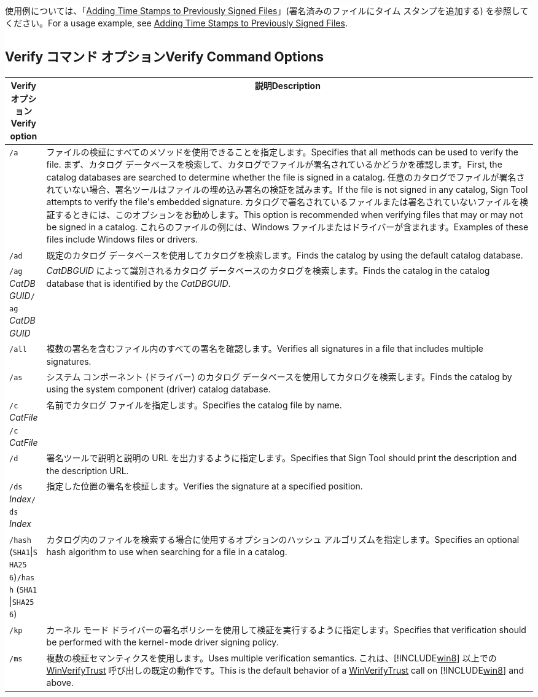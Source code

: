  <span data-ttu-id="2ea2f-248">使用例については、「[Adding Time Stamps to Previously Signed Files](/windows/desktop/SecCrypto/adding-time-stamps-to-previously-signed-files)」(署名済みのファイルにタイム スタンプを追加する) を参照してください。</span><span class="sxs-lookup"><span data-stu-id="2ea2f-248">For a usage example, see [Adding Time Stamps to Previously Signed Files](/windows/desktop/SecCrypto/adding-time-stamps-to-previously-signed-files).</span></span>  
  
<a name="Verify"></a>   
## <a name="verify-command-options"></a><span data-ttu-id="2ea2f-249">Verify コマンド オプション</span><span class="sxs-lookup"><span data-stu-id="2ea2f-249">Verify Command Options</span></span>  
  
|<span data-ttu-id="2ea2f-250">Verify オプション</span><span class="sxs-lookup"><span data-stu-id="2ea2f-250">Verify option</span></span>|<span data-ttu-id="2ea2f-251">説明</span><span class="sxs-lookup"><span data-stu-id="2ea2f-251">Description</span></span>|  
|-------------------|-----------------|  
|`/a`|<span data-ttu-id="2ea2f-252">ファイルの検証にすべてのメソッドを使用できることを指定します。</span><span class="sxs-lookup"><span data-stu-id="2ea2f-252">Specifies that all methods can be used to verify the file.</span></span> <span data-ttu-id="2ea2f-253">まず、カタログ データベースを検索して、カタログでファイルが署名されているかどうかを確認します。</span><span class="sxs-lookup"><span data-stu-id="2ea2f-253">First, the catalog databases are searched to determine whether the file is signed in a catalog.</span></span> <span data-ttu-id="2ea2f-254">任意のカタログでファイルが署名されていない場合、署名ツールはファイルの埋め込み署名の検証を試みます。</span><span class="sxs-lookup"><span data-stu-id="2ea2f-254">If the file is not signed in any catalog, Sign Tool attempts to verify the file's embedded signature.</span></span> <span data-ttu-id="2ea2f-255">カタログで署名されているファイルまたは署名されていないファイルを検証するときには、このオプションをお勧めします。</span><span class="sxs-lookup"><span data-stu-id="2ea2f-255">This option is recommended when verifying files that may or may not be signed in a catalog.</span></span> <span data-ttu-id="2ea2f-256">これらのファイルの例には、Windows ファイルまたはドライバーが含まれます。</span><span class="sxs-lookup"><span data-stu-id="2ea2f-256">Examples of these files include Windows files or drivers.</span></span>|  
|`/ad`|<span data-ttu-id="2ea2f-257">既定のカタログ データベースを使用してカタログを検索します。</span><span class="sxs-lookup"><span data-stu-id="2ea2f-257">Finds the catalog by using the default catalog database.</span></span>|  
|<span data-ttu-id="2ea2f-258">`/ag` *CatDBGUID*</span><span class="sxs-lookup"><span data-stu-id="2ea2f-258">`/ag` *CatDBGUID*</span></span>|<span data-ttu-id="2ea2f-259">*CatDBGUID* によって識別されるカタログ データベースのカタログを検索します。</span><span class="sxs-lookup"><span data-stu-id="2ea2f-259">Finds the catalog in the catalog database that is identified by the *CatDBGUID*.</span></span>|  
|`/all`|<span data-ttu-id="2ea2f-260">複数の署名を含むファイル内のすべての署名を確認します。</span><span class="sxs-lookup"><span data-stu-id="2ea2f-260">Verifies all signatures in a file that includes multiple signatures.</span></span>|  
|`/as`|<span data-ttu-id="2ea2f-261">システム コンポーネント (ドライバー) のカタログ データベースを使用してカタログを検索します。</span><span class="sxs-lookup"><span data-stu-id="2ea2f-261">Finds the catalog by using the system component (driver) catalog database.</span></span>|  
|<span data-ttu-id="2ea2f-262">`/c` *CatFile*</span><span class="sxs-lookup"><span data-stu-id="2ea2f-262">`/c` *CatFile*</span></span>|<span data-ttu-id="2ea2f-263">名前でカタログ ファイルを指定します。</span><span class="sxs-lookup"><span data-stu-id="2ea2f-263">Specifies the catalog file by name.</span></span>|  
|`/d`|<span data-ttu-id="2ea2f-264">署名ツールで説明と説明の URL を出力するように指定します。</span><span class="sxs-lookup"><span data-stu-id="2ea2f-264">Specifies that Sign Tool should print the description and the description URL.</span></span>|  
|<span data-ttu-id="2ea2f-265">`/ds`  *Index*</span><span class="sxs-lookup"><span data-stu-id="2ea2f-265">`/ds`  *Index*</span></span>|<span data-ttu-id="2ea2f-266">指定した位置の署名を検証します。</span><span class="sxs-lookup"><span data-stu-id="2ea2f-266">Verifies the signature at a specified position.</span></span>|  
|<span data-ttu-id="2ea2f-267">`/hash` (`SHA1`&#124;`SHA256`)</span><span class="sxs-lookup"><span data-stu-id="2ea2f-267">`/hash` (`SHA1`&#124;`SHA256`)</span></span>|<span data-ttu-id="2ea2f-268">カタログ内のファイルを検索する場合に使用するオプションのハッシュ アルゴリズムを指定します。</span><span class="sxs-lookup"><span data-stu-id="2ea2f-268">Specifies an optional hash algorithm to use when searching for a file in a catalog.</span></span>|  
|`/kp`|<span data-ttu-id="2ea2f-269">カーネル モード ドライバーの署名ポリシーを使用して検証を実行するように指定します。</span><span class="sxs-lookup"><span data-stu-id="2ea2f-269">Specifies that verification should be performed with the kernel-mode driver signing policy.</span></span>|  
|`/ms`|<span data-ttu-id="2ea2f-270">複数の検証セマンティクスを使用します。</span><span class="sxs-lookup"><span data-stu-id="2ea2f-270">Uses multiple verification semantics.</span></span> <span data-ttu-id="2ea2f-271">これは、[!INCLUDE[win8](../../../includes/win8-md.md)] 以上での [WinVerifyTrust](/windows/desktop/api/wintrust/nf-wintrust-winverifytrust) 呼び出しの既定の動作です。</span><span class="sxs-lookup"><span data-stu-id="2ea2f-271">This is the default behavior of a [WinVerifyTrust](/windows/desktop/api/wintrust/nf-wintrust-winverifytrust) call on [!INCLUDE[win8](../../../includes/win8-md.md)] and above.</span></span>|  